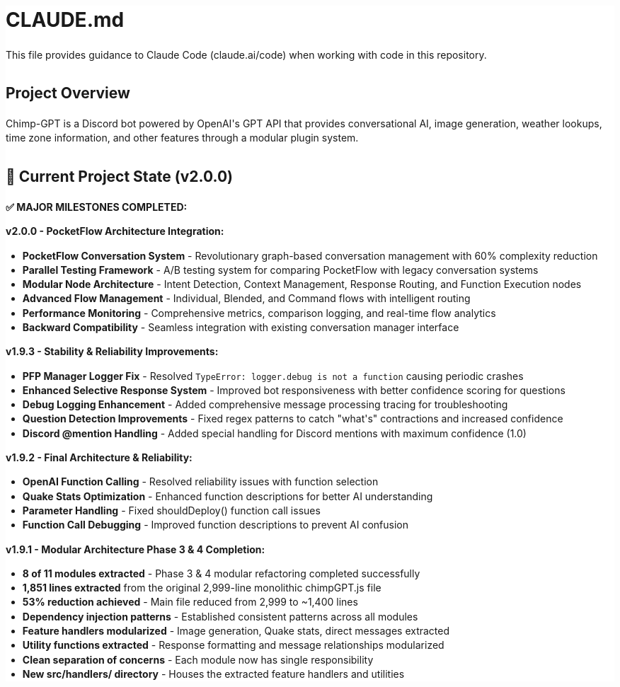 # CLAUDE.md

This file provides guidance to Claude Code (claude.ai/code) when working with code in this repository.

## Project Overview

Chimp-GPT is a Discord bot powered by OpenAI's GPT API that provides conversational AI, image generation, weather lookups, time zone information, and other features through a modular plugin system.

## 🚨 Current Project State (v2.0.0)

**✅ MAJOR MILESTONES COMPLETED:**

**v2.0.0 - PocketFlow Architecture Integration:**
- **PocketFlow Conversation System** - Revolutionary graph-based conversation management with 60% complexity reduction
- **Parallel Testing Framework** - A/B testing system for comparing PocketFlow with legacy conversation systems
- **Modular Node Architecture** - Intent Detection, Context Management, Response Routing, and Function Execution nodes
- **Advanced Flow Management** - Individual, Blended, and Command flows with intelligent routing
- **Performance Monitoring** - Comprehensive metrics, comparison logging, and real-time flow analytics
- **Backward Compatibility** - Seamless integration with existing conversation manager interface

**v1.9.3 - Stability & Reliability Improvements:**
- **PFP Manager Logger Fix** - Resolved `TypeError: logger.debug is not a function` causing periodic crashes
- **Enhanced Selective Response System** - Improved bot responsiveness with better confidence scoring for questions
- **Debug Logging Enhancement** - Added comprehensive message processing tracing for troubleshooting
- **Question Detection Improvements** - Fixed regex patterns to catch "what's" contractions and increased confidence
- **Discord @mention Handling** - Added special handling for Discord mentions with maximum confidence (1.0)

**v1.9.2 - Final Architecture & Reliability:**
- **OpenAI Function Calling** - Resolved reliability issues with function selection
- **Quake Stats Optimization** - Enhanced function descriptions for better AI understanding
- **Parameter Handling** - Fixed shouldDeploy() function call issues
- **Function Call Debugging** - Improved function descriptions to prevent AI confusion

**v1.9.1 - Modular Architecture Phase 3 & 4 Completion:**
- **8 of 11 modules extracted** - Phase 3 & 4 modular refactoring completed successfully
- **1,851 lines extracted** from the original 2,999-line monolithic chimpGPT.js file
- **53% reduction achieved** - Main file reduced from 2,999 to ~1,400 lines
- **Dependency injection patterns** - Established consistent patterns across all modules
- **Feature handlers modularized** - Image generation, Quake stats, direct messages extracted
- **Utility functions extracted** - Response formatting and message relationships modularized
- **Clean separation of concerns** - Each module now has single responsibility
- **New src/handlers/ directory** - Houses the extracted feature handlers and utilities

